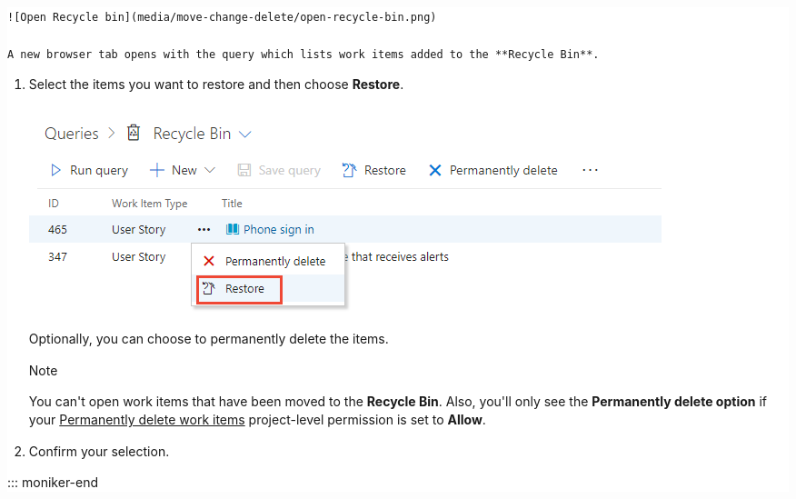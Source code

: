 	![Open Recycle bin](media/move-change-delete/open-recycle-bin.png)

	A new browser tab opens with the query which lists work items added to the **Recycle Bin**. 

1. Select the items you want to restore  and then choose **Restore**.  

   ![Restore selected items](media/move-change-delete/restore-from-recycle-bin.png) 

   Optionally, you can choose to permanently delete the items.

	> [!NOTE] 
	> You can't open work items that have been moved to the **Recycle Bin**. Also, you'll only see the **Permanently delete option** if your [Permanently delete work items](../../organizations/security/set-permissions-access-work-tracking.md#move-delete-permissions) project-level permission is set to **Allow**.  

2. Confirm your selection. 

::: moniker-end
